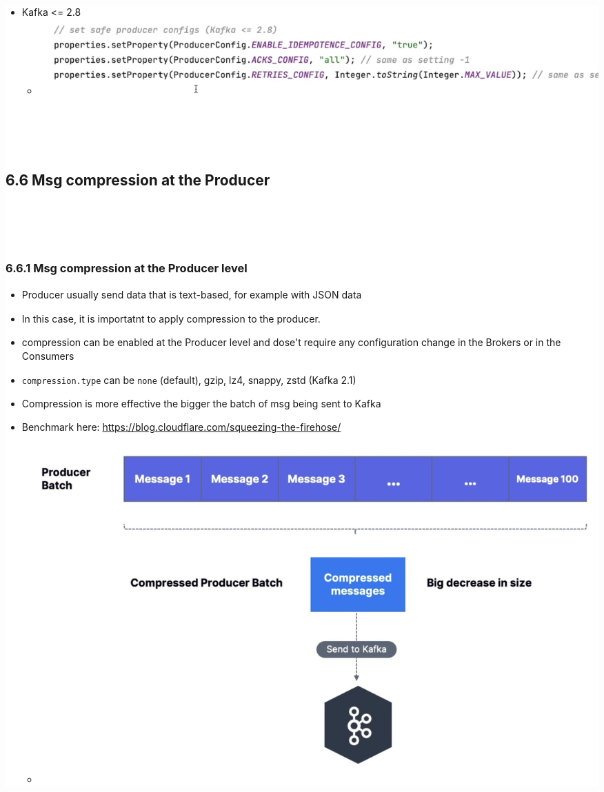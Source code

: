 - Kafka <= 2.8
    - ![imgs](./imgs/Xnip2023-10-06_22-26-31.jpg)

<br><br><br>

## 6.6 Msg compression at the Producer

<br><br><br>

### 6.6.1 Msg compression at the Producer level
- Producer usually send data that is text-based, for example with JSON data
- In this case, it is importatnt to apply compression to the producer.

- compression can be enabled at the Producer level and dose't require any configuration change in the Brokers or in the Consumers

- `compression.type` can be `none` (default), gzip, lz4, snappy, zstd (Kafka 2.1)
- Compression is more effective the bigger the batch of msg being sent to Kafka
- Benchmark here: https://blog.cloudflare.com/squeezing-the-firehose/
    - ![imgs](./imgs/Xnip2023-10-06_22-45-28.jpg)
    